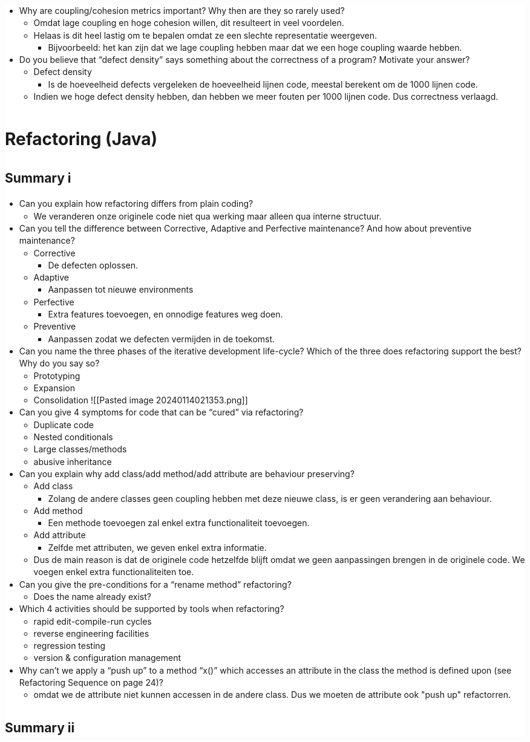 + Why are coupling/cohesion metrics important? Why then are they so rarely used?
	+ Omdat lage coupling en hoge cohesion willen, dit resulteert in veel voordelen.
	+ Helaas is dit heel lastig om te bepalen omdat ze een slechte representatie weergeven.
		+ Bijvoorbeeld: het kan zijn dat we lage coupling hebben maar dat we een hoge coupling waarde hebben.
+ Do you believe that “defect density” says something about the correctness of a program? Motivate your answer?
	+ Defect density
		+ Is de hoeveelheid defects vergeleken de hoeveelheid lijnen code, meestal berekent om de 1000 lijnen code.
	+ Indien we hoge defect density hebben, dan hebben we meer fouten per 1000 lijnen code. Dus correctness verlaagd. 
# Refactoring (Java)
## Summary i
+ Can you explain how refactoring differs from plain coding?
	+ We veranderen onze originele code niet qua werking maar alleen qua interne structuur.
+ Can you tell the difference between Corrective, Adaptive and Perfective maintenance? And how about preventive maintenance?
	+ Corrective
		+ De defecten oplossen.
	+ Adaptive
		+ Aanpassen tot nieuwe environments
	+ Perfective
		+ Extra features toevoegen, en onnodige features weg doen.
	+ Preventive
		+ Aanpassen zodat we defecten vermijden in de toekomst.
+ Can you name the three phases of the iterative development life-cycle? Which of the three does refactoring support the best? Why do you say so?
	+ Prototyping
	+ Expansion
	+ Consolidation
	![[Pasted image 20240114021353.png]]
+ Can you give 4 symptoms for code that can be “cured” via refactoring?
	+ Duplicate code
	+ Nested conditionals
	+ Large classes/methods
	+ abusive inheritance 
+ Can you explain why add class/add method/add attribute are behaviour preserving?
	+ Add class
		+ Zolang de andere classes geen coupling hebben met deze nieuwe class, is er geen verandering aan behaviour.
	+ Add method
		+ Een methode toevoegen zal enkel extra functionaliteit toevoegen. 
	+ Add attribute
		+ Zelfde met attributen, we geven enkel extra informatie. 
	+ Dus de main reason is dat de originele code hetzelfde blijft omdat we geen aanpassingen brengen in de originele code. We voegen enkel extra functionaliteiten toe.
+ Can you give the pre-conditions for a “rename method” refactoring?
	+ Does the name already exist?
+ Which 4 activities should be supported by tools when refactoring?
	+ rapid edit-compile-run cycles
	+ reverse engineering facilities
	+ regression testing
	+ version & configuration management
+ Why can’t we apply a “push up” to a method “x()” which accesses an attribute in the class the method is defined upon (see Refactoring Sequence on page 24)?
	+ omdat we de attribute niet kunnen accessen in de andere class. Dus we moeten de attribute ook "push up" refactorren. 
## Summary ii